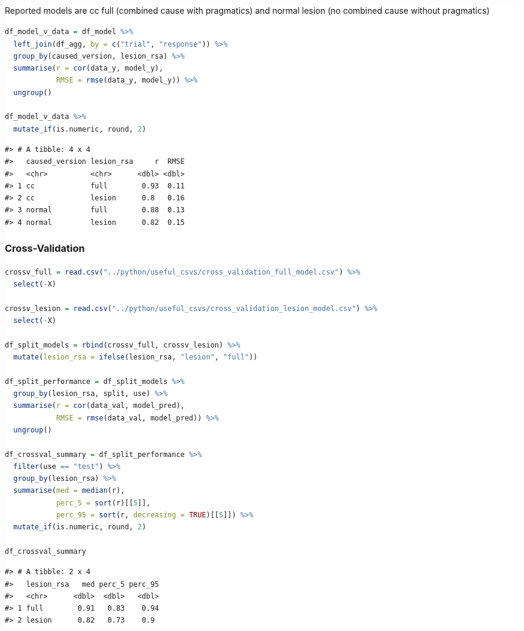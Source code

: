 Reported models are cc full (combined cause with pragmatics) and normal
lesion (no combined cause without pragmatics)

``` r
df_model_v_data = df_model %>% 
  left_join(df_agg, by = c("trial", "response")) %>% 
  group_by(caused_version, lesion_rsa) %>% 
  summarise(r = cor(data_y, model_y),
            RMSE = rmse(data_y, model_y)) %>% 
  ungroup()

df_model_v_data %>%
  mutate_if(is.numeric, round, 2)
```

    #> # A tibble: 4 x 4
    #>   caused_version lesion_rsa     r  RMSE
    #>   <chr>          <chr>      <dbl> <dbl>
    #> 1 cc             full        0.93  0.11
    #> 2 cc             lesion      0.8   0.16
    #> 3 normal         full        0.88  0.13
    #> 4 normal         lesion      0.82  0.15

### Cross-Validation

``` r
crossv_full = read.csv("../python/useful_csvs/cross_validation_full_model.csv") %>% 
  select(-X)

crossv_lesion = read.csv("../python/useful_csvs/cross_validation_lesion_model.csv") %>% 
  select(-X)

df_split_models = rbind(crossv_full, crossv_lesion) %>% 
  mutate(lesion_rsa = ifelse(lesion_rsa, "lesion", "full"))

df_split_performance = df_split_models %>% 
  group_by(lesion_rsa, split, use) %>% 
  summarise(r = cor(data_val, model_pred),
            RMSE = rmse(data_val, model_pred)) %>% 
  ungroup()

df_crossval_summary = df_split_performance %>% 
  filter(use == "test") %>% 
  group_by(lesion_rsa) %>% 
  summarise(med = median(r),
            perc_5 = sort(r)[[5]],
            perc_95 = sort(r, decreasing = TRUE)[[5]]) %>% 
  mutate_if(is.numeric, round, 2)

df_crossval_summary
```

    #> # A tibble: 2 x 4
    #>   lesion_rsa   med perc_5 perc_95
    #>   <chr>      <dbl>  <dbl>   <dbl>
    #> 1 full        0.91   0.83    0.94
    #> 2 lesion      0.82   0.73    0.9

